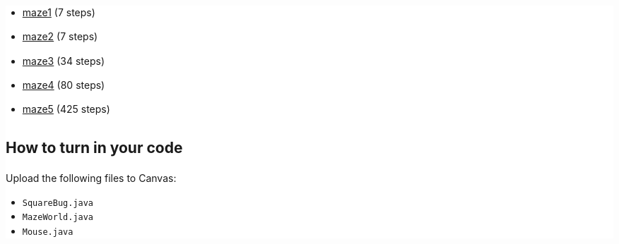 - [maze1](https://github.com/CatieWelsh/cs241-s22/blob/main/docs/proj1/videos/maze1.mov) (7 steps)

- [maze2](https://github.com/CatieWelsh/cs241-s22/blob/main/docs/proj1/videos/maze2.mov) (7 steps)

- [maze3](https://github.com/CatieWelsh/cs241-s22/blob/main/docs/proj1/videos/maze3.mov) (34 steps)

- [maze4](https://github.com/CatieWelsh/cs241-s22/blob/main/docs/proj1/videos/maze4.mov) (80 steps)

- [maze5](https://github.com/CatieWelsh/cs241-s22/blob/main/docs/proj1/videos/maze5.mov) (425 steps)


## How to turn in your code

Upload the following files to Canvas:

- `SquareBug.java`
- `MazeWorld.java`
- `Mouse.java`

